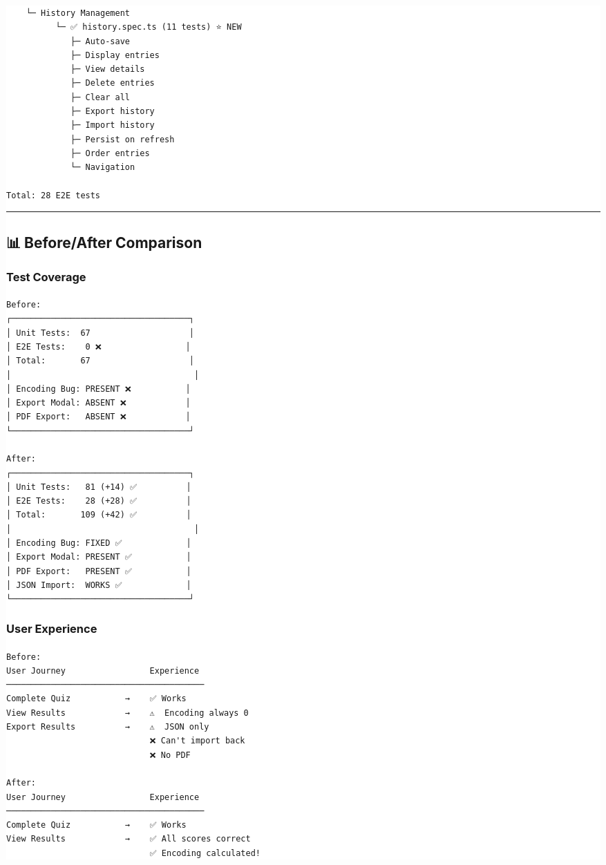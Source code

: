 ```
    └─ History Management
          └─ ✅ history.spec.ts (11 tests) ⭐ NEW
             ├─ Auto-save
             ├─ Display entries
             ├─ View details
             ├─ Delete entries
             ├─ Clear all
             ├─ Export history
             ├─ Import history
             ├─ Persist on refresh
             ├─ Order entries
             └─ Navigation

Total: 28 E2E tests
```

---

## 📊 Before/After Comparison

### Test Coverage
```
Before:
┌────────────────────────────────────┐
│ Unit Tests:  67                    │
│ E2E Tests:    0 ❌                 │
│ Total:       67                    │
│                                     │
│ Encoding Bug: PRESENT ❌           │
│ Export Modal: ABSENT ❌            │
│ PDF Export:   ABSENT ❌            │
└────────────────────────────────────┘

After:
┌────────────────────────────────────┐
│ Unit Tests:   81 (+14) ✅          │
│ E2E Tests:    28 (+28) ✅          │
│ Total:       109 (+42) ✅          │
│                                     │
│ Encoding Bug: FIXED ✅             │
│ Export Modal: PRESENT ✅           │
│ PDF Export:   PRESENT ✅           │
│ JSON Import:  WORKS ✅             │
└────────────────────────────────────┘
```

### User Experience
```
Before:
User Journey                 Experience
────────────────────────────────────────
Complete Quiz           →    ✅ Works
View Results            →    ⚠️  Encoding always 0
Export Results          →    ⚠️  JSON only
                             ❌ Can't import back
                             ❌ No PDF

After:
User Journey                 Experience
────────────────────────────────────────
Complete Quiz           →    ✅ Works
View Results            →    ✅ All scores correct
                             ✅ Encoding calculated!
```